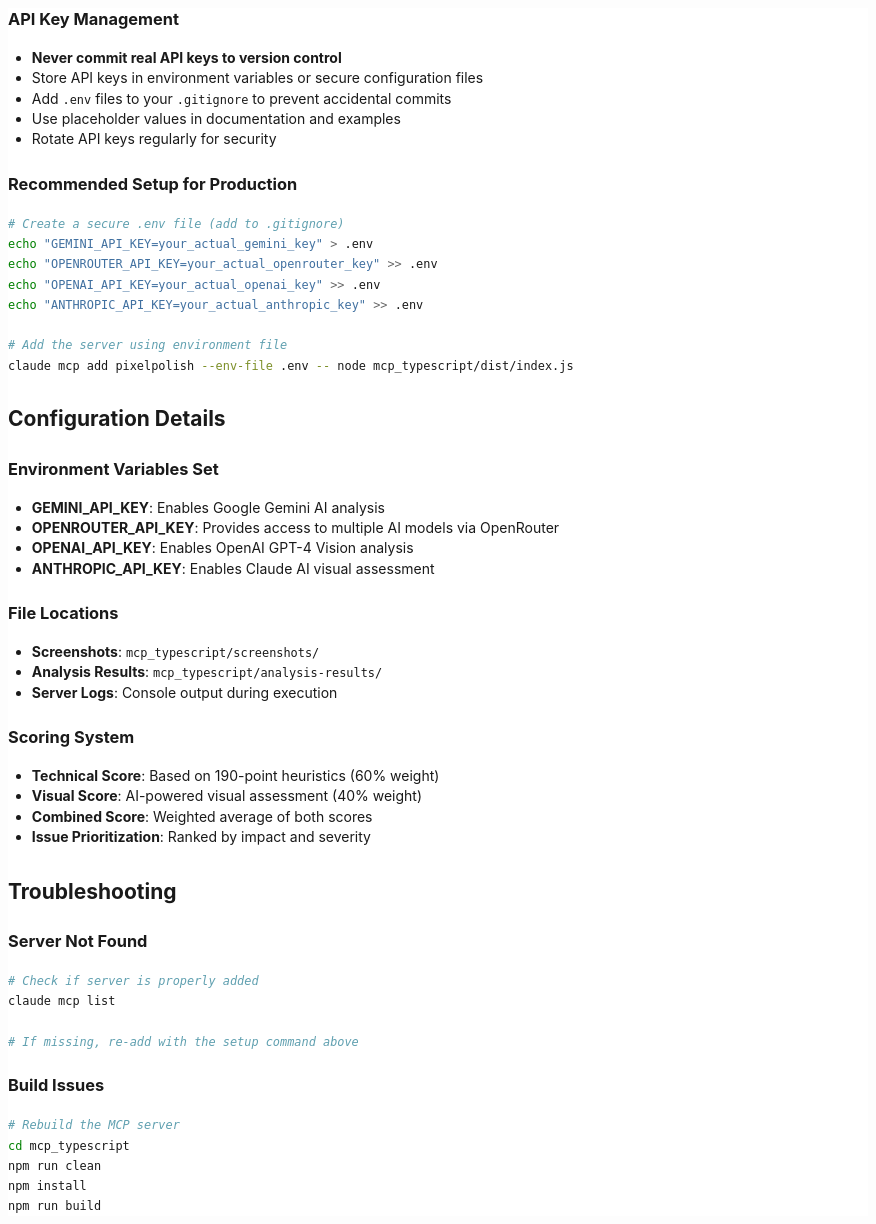 ### API Key Management
- **Never commit real API keys to version control**
- Store API keys in environment variables or secure configuration files
- Add `.env` files to your `.gitignore` to prevent accidental commits
- Use placeholder values in documentation and examples
- Rotate API keys regularly for security

### Recommended Setup for Production
```bash
# Create a secure .env file (add to .gitignore)
echo "GEMINI_API_KEY=your_actual_gemini_key" > .env
echo "OPENROUTER_API_KEY=your_actual_openrouter_key" >> .env
echo "OPENAI_API_KEY=your_actual_openai_key" >> .env
echo "ANTHROPIC_API_KEY=your_actual_anthropic_key" >> .env

# Add the server using environment file
claude mcp add pixelpolish --env-file .env -- node mcp_typescript/dist/index.js
```

## Configuration Details

### Environment Variables Set
- **GEMINI_API_KEY**: Enables Google Gemini AI analysis
- **OPENROUTER_API_KEY**: Provides access to multiple AI models via OpenRouter
- **OPENAI_API_KEY**: Enables OpenAI GPT-4 Vision analysis
- **ANTHROPIC_API_KEY**: Enables Claude AI visual assessment

### File Locations
- **Screenshots**: `mcp_typescript/screenshots/`
- **Analysis Results**: `mcp_typescript/analysis-results/`
- **Server Logs**: Console output during execution

### Scoring System
- **Technical Score**: Based on 190-point heuristics (60% weight)
- **Visual Score**: AI-powered visual assessment (40% weight)
- **Combined Score**: Weighted average of both scores
- **Issue Prioritization**: Ranked by impact and severity

## Troubleshooting

### Server Not Found
```bash
# Check if server is properly added
claude mcp list

# If missing, re-add with the setup command above
```

### Build Issues
```bash
# Rebuild the MCP server
cd mcp_typescript
npm run clean
npm install
npm run build
```
